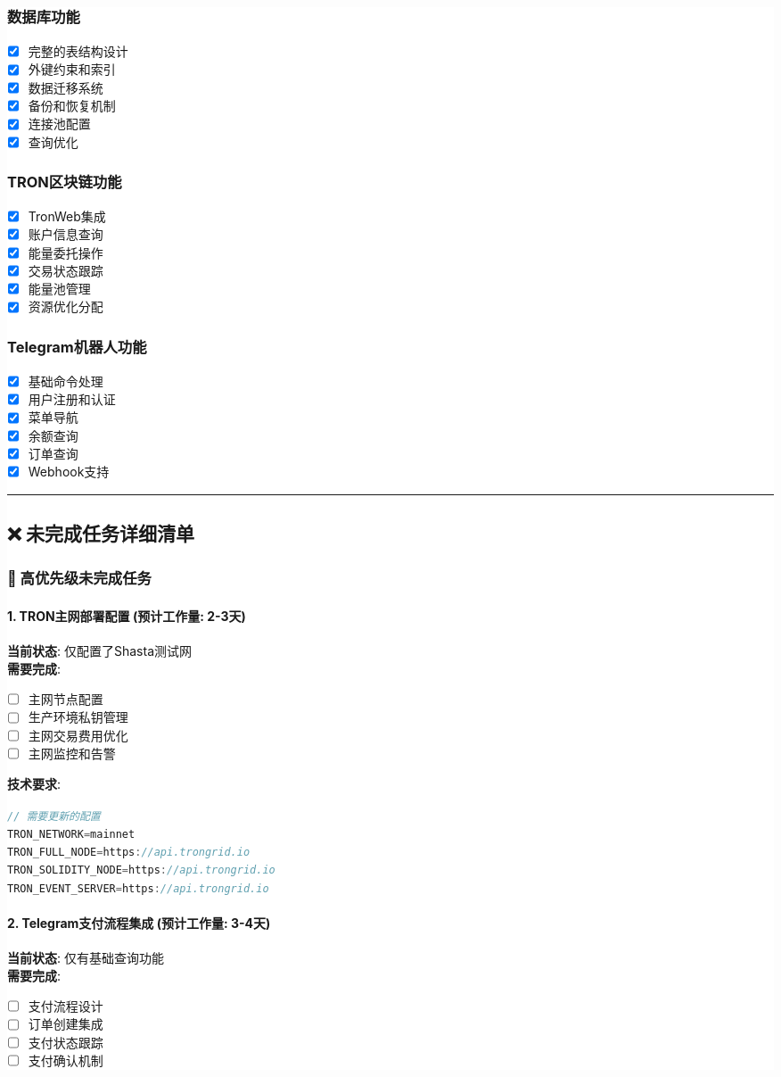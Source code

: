 ### 数据库功能
- [x] 完整的表结构设计
- [x] 外键约束和索引
- [x] 数据迁移系统
- [x] 备份和恢复机制
- [x] 连接池配置
- [x] 查询优化

### TRON区块链功能
- [x] TronWeb集成
- [x] 账户信息查询
- [x] 能量委托操作
- [x] 交易状态跟踪
- [x] 能量池管理
- [x] 资源优化分配

### Telegram机器人功能
- [x] 基础命令处理
- [x] 用户注册和认证
- [x] 菜单导航
- [x] 余额查询
- [x] 订单查询
- [x] Webhook支持

---

## ❌ 未完成任务详细清单

### 🔴 高优先级未完成任务

#### 1. TRON主网部署配置 (预计工作量: 2-3天)
**当前状态**: 仅配置了Shasta测试网  
**需要完成**:
- [ ] 主网节点配置
- [ ] 生产环境私钥管理
- [ ] 主网交易费用优化
- [ ] 主网监控和告警

**技术要求**:
```typescript
// 需要更新的配置
TRON_NETWORK=mainnet
TRON_FULL_NODE=https://api.trongrid.io
TRON_SOLIDITY_NODE=https://api.trongrid.io
TRON_EVENT_SERVER=https://api.trongrid.io
```

#### 2. Telegram支付流程集成 (预计工作量: 3-4天)
**当前状态**: 仅有基础查询功能  
**需要完成**:
- [ ] 支付流程设计
- [ ] 订单创建集成
- [ ] 支付状态跟踪
- [ ] 支付确认机制
